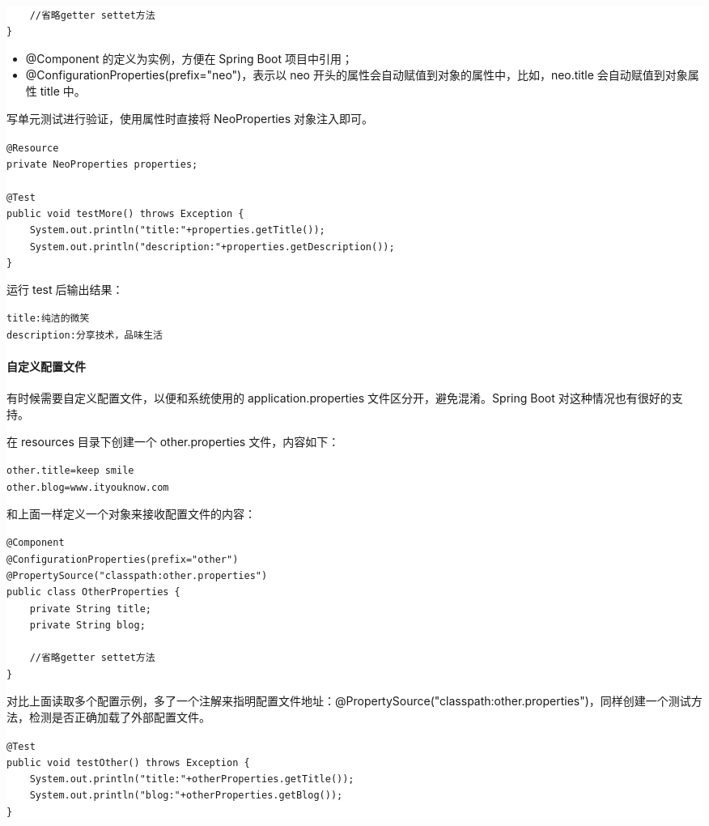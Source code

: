         //省略getter settet方法
    }
    

  * @Component 的定义为实例，方便在 Spring Boot 项目中引用；
  * @ConfigurationProperties(prefix="neo")，表示以 neo 开头的属性会自动赋值到对象的属性中，比如，neo.title 会自动赋值到对象属性 title 中。

写单元测试进行验证，使用属性时直接将 NeoProperties 对象注入即可。

    
    
    @Resource
    private NeoProperties properties;
    
    @Test
    public void testMore() throws Exception {
        System.out.println("title:"+properties.getTitle());
        System.out.println("description:"+properties.getDescription());
    }
    

运行 test 后输出结果：

    
    
    title:纯洁的微笑
    description:分享技术，品味生活
    

#### 自定义配置文件

有时候需要自定义配置文件，以便和系统使用的 application.properties 文件区分开，避免混淆。Spring Boot
对这种情况也有很好的支持。

在 resources 目录下创建一个 other.properties 文件，内容如下：

    
    
    other.title=keep smile
    other.blog=www.ityouknow.com
    

和上面一样定义一个对象来接收配置文件的内容：

    
    
    @Component
    @ConfigurationProperties(prefix="other")
    @PropertySource("classpath:other.properties")
    public class OtherProperties {
        private String title;
        private String blog;
    
        //省略getter settet方法
    }
    

对比上面读取多个配置示例，多了一个注解来指明配置文件地址：@PropertySource("classpath:other.properties")，同样创建一个测试方法，检测是否正确加载了外部配置文件。

    
    
    @Test
    public void testOther() throws Exception {
        System.out.println("title:"+otherProperties.getTitle());
        System.out.println("blog:"+otherProperties.getBlog());
    }
    